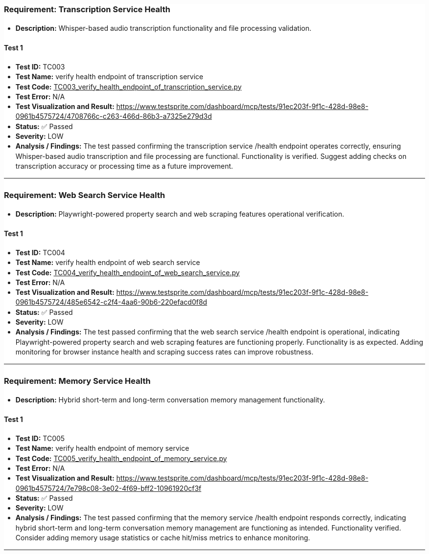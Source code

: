 
### Requirement: Transcription Service Health
- **Description:** Whisper-based audio transcription functionality and file processing validation.

#### Test 1
- **Test ID:** TC003
- **Test Name:** verify health endpoint of transcription service
- **Test Code:** [TC003_verify_health_endpoint_of_transcription_service.py](./TC003_verify_health_endpoint_of_transcription_service.py)
- **Test Error:** N/A
- **Test Visualization and Result:** https://www.testsprite.com/dashboard/mcp/tests/91ec203f-9f1c-428d-98e8-0961b4575724/4708766c-c263-466d-86b3-a7325e279d3d
- **Status:** ✅ Passed
- **Severity:** LOW
- **Analysis / Findings:** The test passed confirming the transcription service /health endpoint operates correctly, ensuring Whisper-based audio transcription and file processing are functional. Functionality is verified. Suggest adding checks on transcription accuracy or processing time as a future improvement.

---

### Requirement: Web Search Service Health
- **Description:** Playwright-powered property search and web scraping features operational verification.

#### Test 1
- **Test ID:** TC004
- **Test Name:** verify health endpoint of web search service
- **Test Code:** [TC004_verify_health_endpoint_of_web_search_service.py](./TC004_verify_health_endpoint_of_web_search_service.py)
- **Test Error:** N/A
- **Test Visualization and Result:** https://www.testsprite.com/dashboard/mcp/tests/91ec203f-9f1c-428d-98e8-0961b4575724/485e6542-c2f4-4aa6-90b6-220efacd0f8d
- **Status:** ✅ Passed
- **Severity:** LOW
- **Analysis / Findings:** The test passed confirming that the web search service /health endpoint is operational, indicating Playwright-powered property search and web scraping features are functioning properly. Functionality is as expected. Adding monitoring for browser instance health and scraping success rates can improve robustness.

---

### Requirement: Memory Service Health
- **Description:** Hybrid short-term and long-term conversation memory management functionality.

#### Test 1
- **Test ID:** TC005
- **Test Name:** verify health endpoint of memory service
- **Test Code:** [TC005_verify_health_endpoint_of_memory_service.py](./TC005_verify_health_endpoint_of_memory_service.py)
- **Test Error:** N/A
- **Test Visualization and Result:** https://www.testsprite.com/dashboard/mcp/tests/91ec203f-9f1c-428d-98e8-0961b4575724/7e798c08-3e02-4f69-bff2-10961920cf3f
- **Status:** ✅ Passed
- **Severity:** LOW
- **Analysis / Findings:** The test passed confirming that the memory service /health endpoint responds correctly, indicating hybrid short-term and long-term conversation memory management are functioning as intended. Functionality verified. Consider adding memory usage statistics or cache hit/miss metrics to enhance monitoring.

---